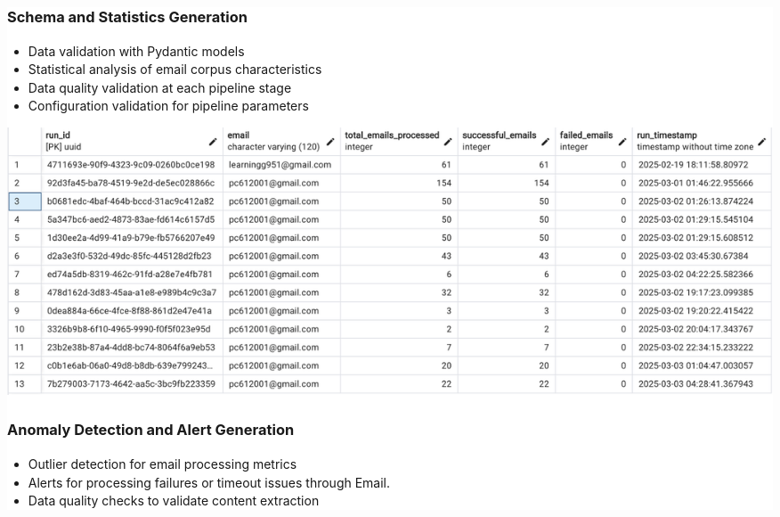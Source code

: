 ### Schema and Statistics Generation

- Data validation with Pydantic models
- Statistical analysis of email corpus characteristics
- Data quality validation at each pipeline stage
- Configuration validation for pipeline parameters

![Email Processing Summary](./airflow/artifacts/email_metrics.png)

### Anomaly Detection and Alert Generation

- Outlier detection for email processing metrics
- Alerts for processing failures or timeout issues through Email.
- Data quality checks to validate content extraction

